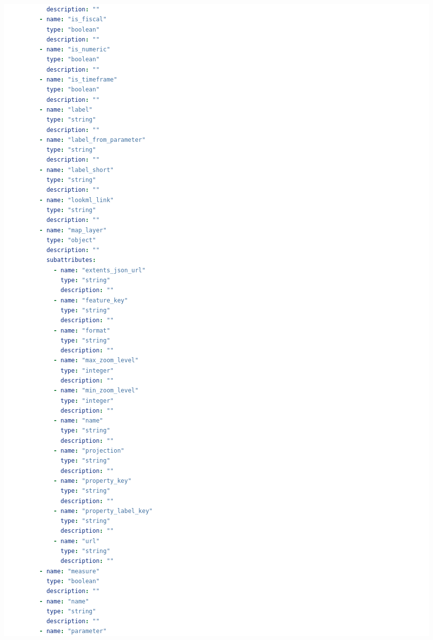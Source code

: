 ```yaml
            description: ""
          - name: "is_fiscal"
            type: "boolean"
            description: ""
          - name: "is_numeric"
            type: "boolean"
            description: ""
          - name: "is_timeframe"
            type: "boolean"
            description: ""
          - name: "label"
            type: "string"
            description: ""
          - name: "label_from_parameter"
            type: "string"
            description: ""
          - name: "label_short"
            type: "string"
            description: ""
          - name: "lookml_link"
            type: "string"
            description: ""
          - name: "map_layer"
            type: "object"
            description: ""
            subattributes:
              - name: "extents_json_url"
                type: "string"
                description: ""
              - name: "feature_key"
                type: "string"
                description: ""
              - name: "format"
                type: "string"
                description: ""
              - name: "max_zoom_level"
                type: "integer"
                description: ""
              - name: "min_zoom_level"
                type: "integer"
                description: ""
              - name: "name"
                type: "string"
                description: ""
              - name: "projection"
                type: "string"
                description: ""
              - name: "property_key"
                type: "string"
                description: ""
              - name: "property_label_key"
                type: "string"
                description: ""
              - name: "url"
                type: "string"
                description: ""
          - name: "measure"
            type: "boolean"
            description: ""
          - name: "name"
            type: "string"
            description: ""
          - name: "parameter"
```